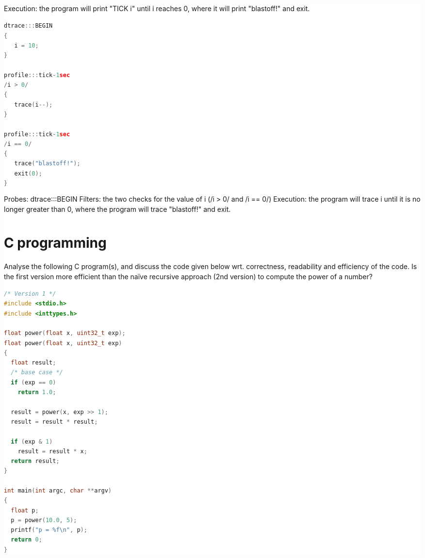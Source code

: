 Execution: the program will print "TICK i" until i reaches 0, where it will print "blastoff!" and exit.

``` C
dtrace:::BEGIN
{
   i = 10;
}

profile:::tick-1sec
/i > 0/
{
   trace(i--);
}

profile:::tick-1sec
/i == 0/
{
   trace("blastoff!");
   exit(0);
}
```
Probes: dtrace:::BEGIN
Filters:  the two checks for the value of i (/i > 0/ and /i == 0/)
Execution: the program will trace i until it is no longer greater than 0, where the program will trace "blastoff!" and exit.


# C programming
Analyse the following C program(s), and discuss the code given below wrt. correctness, readability and efficiency of the code. Is the first version more efficient than the naïve recursive approach (2nd version) to compute the power of a number?
``` C
/* Version 1 */
#include <stdio.h>
#include <inttypes.h>

float power(float x, uint32_t exp);
float power(float x, uint32_t exp)
{
  float result;
  /* base case */
  if (exp == 0)
    return 1.0;

  result = power(x, exp >> 1);
  result = result * result;

  if (exp & 1)
    result = result * x;
  return result;
}

int main(int argc, char **argv)
{
  float p;
  p = power(10.0, 5);
  printf("p = %f\n", p);
  return 0;
}
```
